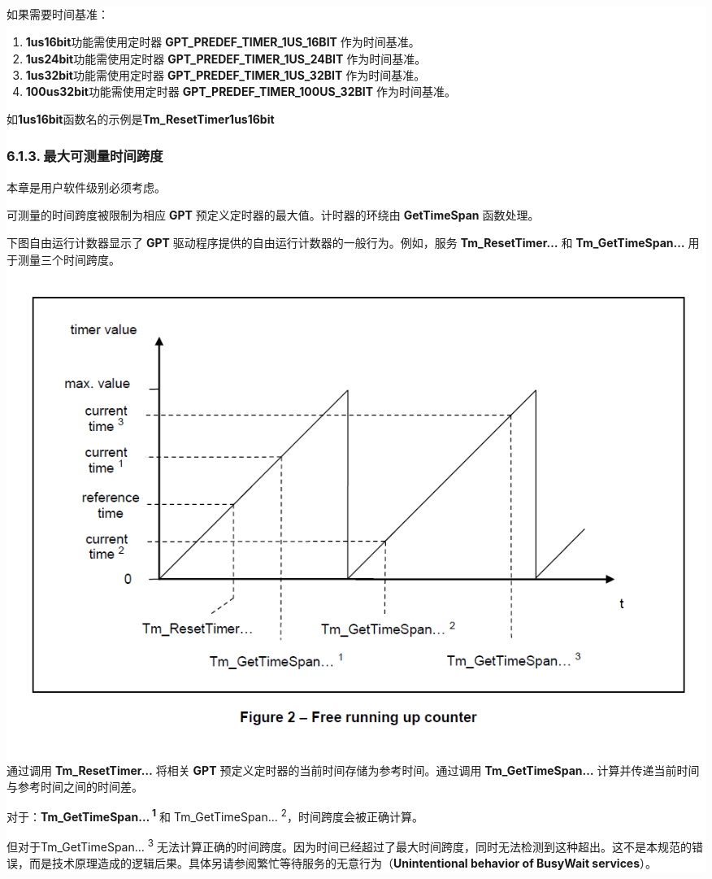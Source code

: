 如果需要时间基准：

1. **1us16bit**功能需使用定时器 **GPT_PREDEF_TIMER_1US_16BIT** 作为时间基准。
2. **1us24bit**功能需使用定时器 **GPT_PREDEF_TIMER_1US_24BIT** 作为时间基准。
3. **1us32bit**功能需使用定时器 **GPT_PREDEF_TIMER_1US_32BIT** 作为时间基准。
4. **100us32bit**功能需使用定时器 **GPT_PREDEF_TIMER_100US_32BIT** 作为时间基准。

如**1us16bit**函数名的示例是**Tm_ResetTimer1us16bit** 

### 6.1.3. 最大可测量时间跨度

本章是用户软件级别必须考虑。

可测量的时间跨度被限制为相应 **GPT** 预定义定时器的最大值。计时器的环绕由 **GetTimeSpan** 函数处理。

下图自由运行计数器显示了 **GPT** 驱动程序提供的自由运行计数器的一般行为。例如，服务 **Tm_ResetTimer…** 和 **Tm_GetTimeSpan…** 用于测量三个时间跨度。

![figure2](figure2.png)

通过调用 **Tm_ResetTimer…** 将相关 **GPT** 预定义定时器的当前时间存储为参考时间。通过调用 **Tm_GetTimeSpan…** 计算并传递当前时间与参考时间之间的时间差。

对于：**Tm_GetTimeSpan… <sup>1</sup>** 和 Tm_GetTimeSpan… <sup>2</sup>，时间跨度会被正确计算。

但对于Tm_GetTimeSpan… <sup>3</sup> 无法计算正确的时间跨度。因为时间已经超过了最大时间跨度，同时无法检测到这种超出。这不是本规范的错误，而是技术原理造成的逻辑后果。具体另请参阅繁忙等待服务的无意行为（**Unintentional behavior of BusyWait services**）。
